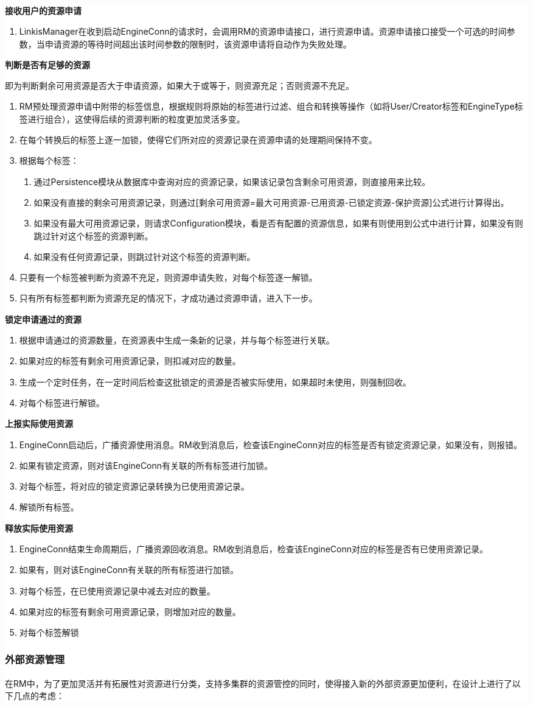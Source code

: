 **接收用户的资源申请**

1. LinkisManager在收到启动EngineConn的请求时，会调用RM的资源申请接口，进行资源申请。资源申请接口接受一个可选的时间参数，当申请资源的等待时间超出该时间参数的限制时，该资源申请将自动作为失败处理。

**判断是否有足够的资源**

即为判断剩余可用资源是否大于申请资源，如果大于或等于，则资源充足；否则资源不充足。

1.  RM预处理资源申请中附带的标签信息，根据规则将原始的标签进行过滤、组合和转换等操作（如将User/Creator标签和EngineType标签进行组合），这使得后续的资源判断的粒度更加灵活多变。

2.  在每个转换后的标签上逐一加锁，使得它们所对应的资源记录在资源申请的处理期间保持不变。

3.  根据每个标签：

    1.  通过Persistence模块从数据库中查询对应的资源记录，如果该记录包含剩余可用资源，则直接用来比较。

    2.  如果没有直接的剩余可用资源记录，则通过[剩余可用资源=最大可用资源-已用资源-已锁定资源-保护资源]公式进行计算得出。

    3.  如果没有最大可用资源记录，则请求Configuration模块，看是否有配置的资源信息，如果有则使用到公式中进行计算，如果没有则跳过针对这个标签的资源判断。

    4.  如果没有任何资源记录，则跳过针对这个标签的资源判断。

4.  只要有一个标签被判断为资源不充足，则资源申请失败，对每个标签逐一解锁。

5.  只有所有标签都判断为资源充足的情况下，才成功通过资源申请，进入下一步。

**锁定申请通过的资源**

1.  根据申请通过的资源数量，在资源表中生成一条新的记录，并与每个标签进行关联。

2.  如果对应的标签有剩余可用资源记录，则扣减对应的数量。

3.  生成一个定时任务，在一定时间后检查这批锁定的资源是否被实际使用，如果超时未使用，则强制回收。

4.  对每个标签进行解锁。

**上报实际使用资源**

1.  EngineConn启动后，广播资源使用消息。RM收到消息后，检查该EngineConn对应的标签是否有锁定资源记录，如果没有，则报错。

2.  如果有锁定资源，则对该EngineConn有关联的所有标签进行加锁。

3.  对每个标签，将对应的锁定资源记录转换为已使用资源记录。

4.  解锁所有标签。

**释放实际使用资源**

1.  EngineConn结束生命周期后，广播资源回收消息。RM收到消息后，检查该EngineConn对应的标签是否有已使用资源记录。

2.  如果有，则对该EngineConn有关联的所有标签进行加锁。

3.  对每个标签，在已使用资源记录中减去对应的数量。

4.  如果对应的标签有剩余可用资源记录，则增加对应的数量。

5.  对每个标签解锁


### 外部资源管理

在RM中，为了更加灵活并有拓展性对资源进行分类，支持多集群的资源管控的同时，使得接入新的外部资源更加便利，在设计上进行了以下几点的考虑：
